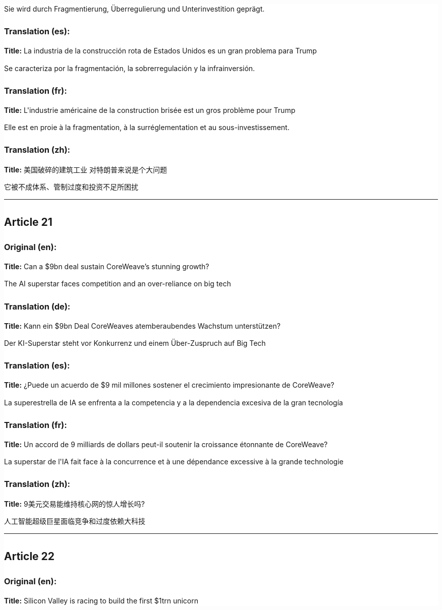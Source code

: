 Sie wird durch Fragmentierung, Überregulierung und Unterinvestition geprägt.

### Translation (es):
**Title:** La industria de la construcción rota de Estados Unidos es un gran problema para Trump

Se caracteriza por la fragmentación, la sobrerregulación y la infrainversión.

### Translation (fr):
**Title:** L'industrie américaine de la construction brisée est un gros problème pour Trump

Elle est en proie à la fragmentation, à la surréglementation et au sous-investissement.

### Translation (zh):
**Title:** 美国破碎的建筑工业 对特朗普来说是个大问题

它被不成体系、管制过度和投资不足所困扰

---

## Article 21
### Original (en):
**Title:** Can a $9bn deal sustain CoreWeave’s stunning growth?

The AI superstar faces competition and an over-reliance on big tech

### Translation (de):
**Title:** Kann ein $9bn Deal CoreWeaves atemberaubendes Wachstum unterstützen?

Der KI-Superstar steht vor Konkurrenz und einem Über-Zuspruch auf Big Tech

### Translation (es):
**Title:** ¿Puede un acuerdo de $9 mil millones sostener el crecimiento impresionante de CoreWeave?

La superestrella de IA se enfrenta a la competencia y a la dependencia excesiva de la gran tecnología

### Translation (fr):
**Title:** Un accord de 9 milliards de dollars peut-il soutenir la croissance étonnante de CoreWeave?

La superstar de l'IA fait face à la concurrence et à une dépendance excessive à la grande technologie

### Translation (zh):
**Title:** 9美元交易能维持核心网的惊人增长吗?

人工智能超级巨星面临竞争和过度依赖大科技

---

## Article 22
### Original (en):
**Title:** Silicon Valley is racing to build the first $1trn unicorn
